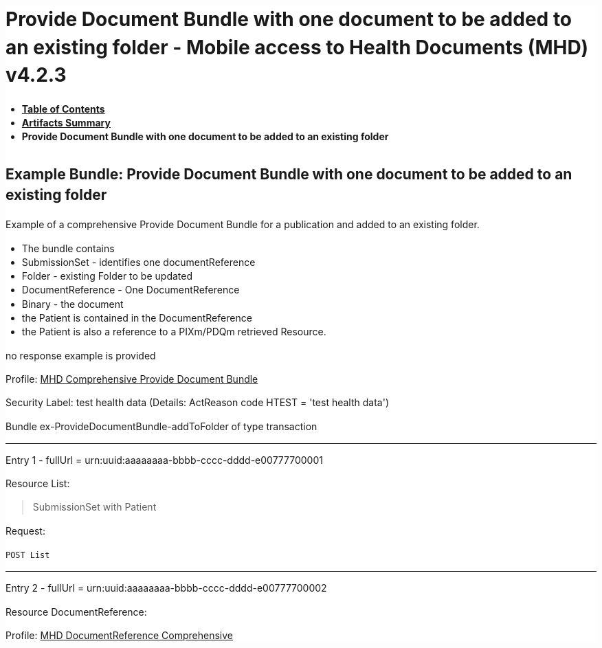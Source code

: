# Provide Document Bundle with one document to be added to an existing folder - Mobile access to Health Documents (MHD) v4.2.3

* [**Table of Contents**](toc.md)
* [**Artifacts Summary**](artifacts.md)
* **Provide Document Bundle with one document to be added to an existing folder**

## Example Bundle: Provide Document Bundle with one document to be added to an existing folder

Example of a comprehensive Provide Document Bundle for a publication and added to an existing folder.

* The bundle contains 
* SubmissionSet - identifies one documentReference
* Folder - existing Folder to be updated
* DocumentReference - One DocumentReference
* Binary - the document
* the Patient is contained in the DocumentReference
* the Patient is also a reference to a PIXm/PDQm retrieved Resource.
 

no response example is provided

Profile: [MHD Comprehensive Provide Document Bundle](StructureDefinition-IHE.MHD.Comprehensive.ProvideBundle.md)

Security Label: test health data (Details: ActReason code HTEST = 'test health data')

Bundle ex-ProvideDocumentBundle-addToFolder of type transaction

-------

Entry 1 - fullUrl = urn:uuid:aaaaaaaa-bbbb-cccc-dddd-e00777700001

Resource List:

> SubmissionSet with Patient

Request:

```
POST List

```

-------

Entry 2 - fullUrl = urn:uuid:aaaaaaaa-bbbb-cccc-dddd-e00777700002

Resource DocumentReference:

> 

Profile: [MHD DocumentReference Comprehensive](StructureDefinition-IHE.MHD.Comprehensive.DocumentReference.md)
